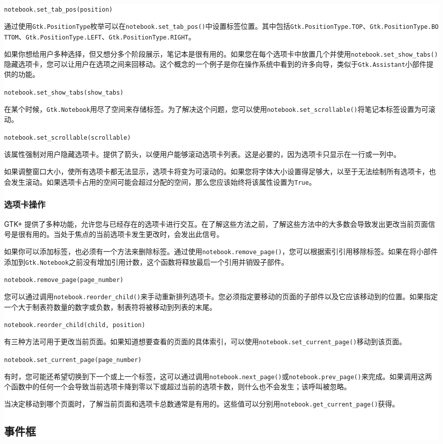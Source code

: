```py
notebook.set_tab_pos(position)

```

通过使用`Gtk.PositionType`枚举可以在`notebook.set_tab_pos()`中设置标签位置。其中包括`Gtk.PositionType.TOP`、`Gtk.PositionType.BOTTOM`、`Gtk.PositionType.LEFT`、`Gtk.PositionType.RIGHT`。

如果你想给用户多种选择，但又想分多个阶段展示，笔记本是很有用的。如果您在每个选项卡中放置几个并使用`notebook.set_show_tabs()`隐藏选项卡，您可以让用户在选项之间来回移动。这个概念的一个例子是你在操作系统中看到的许多向导，类似于`Gtk.Assistant`小部件提供的功能。

```py
notebook.set_show_tabs(show_tabs)

```

在某个时候，`Gtk.Notebook`用尽了空间来存储标签。为了解决这个问题，您可以使用`notebook.set_scrollable()`将笔记本标签设置为可滚动。

```py
notebook.set_scrollable(scrollable)

```

该属性强制对用户隐藏选项卡。提供了箭头，以便用户能够滚动选项卡列表。这是必要的，因为选项卡只显示在一行或一列中。

如果调整窗口大小，使所有选项卡都无法显示，选项卡将变为可滚动的。如果您将字体大小设置得足够大，以至于无法绘制所有选项卡，也会发生滚动。如果选项卡占用的空间可能会超过分配的空间，那么您应该始终将该属性设置为`True`。

### 选项卡操作

GTK+ 提供了多种功能，允许您与已经存在的选项卡进行交互。在了解这些方法之前，了解这些方法中的大多数会导致发出更改当前页面信号是很有用的。当处于焦点的当前选项卡发生更改时，会发出此信号。

如果你可以添加标签，也必须有一个方法来删除标签。通过使用`notebook.remove_page()`，您可以根据索引引用移除标签。如果在将小部件添加到`Gtk.Notebook`之前没有增加引用计数，这个函数将释放最后一个引用并销毁子部件。

```py
notebook.remove_page(page_number)

```

您可以通过调用`notebook.reorder_child()`来手动重新排列选项卡。您必须指定要移动的页面的子部件以及它应该移动到的位置。如果指定一个大于制表符数量的数字或负数，制表符将被移动到列表的末尾。

```py
notebook.reorder_child(child, position)

```

有三种方法可用于更改当前页面。如果知道想要查看的页面的具体索引，可以使用`notebook.set_current_page()`移动到该页面。

```py
notebook.set_current_page(page_number)

```

有时，您可能还希望切换到下一个或上一个标签，这可以通过调用`notebook.next_page()`或`notebook.prev_page()`来完成。如果调用这两个函数中的任何一个会导致当前选项卡降到零以下或超过当前的选项卡数，则什么也不会发生；该呼叫被忽略。

当决定移动到哪个页面时，了解当前页面和选项卡总数通常是有用的。这些值可以分别用`notebook.get_current_page()`获得。

## 事件框

